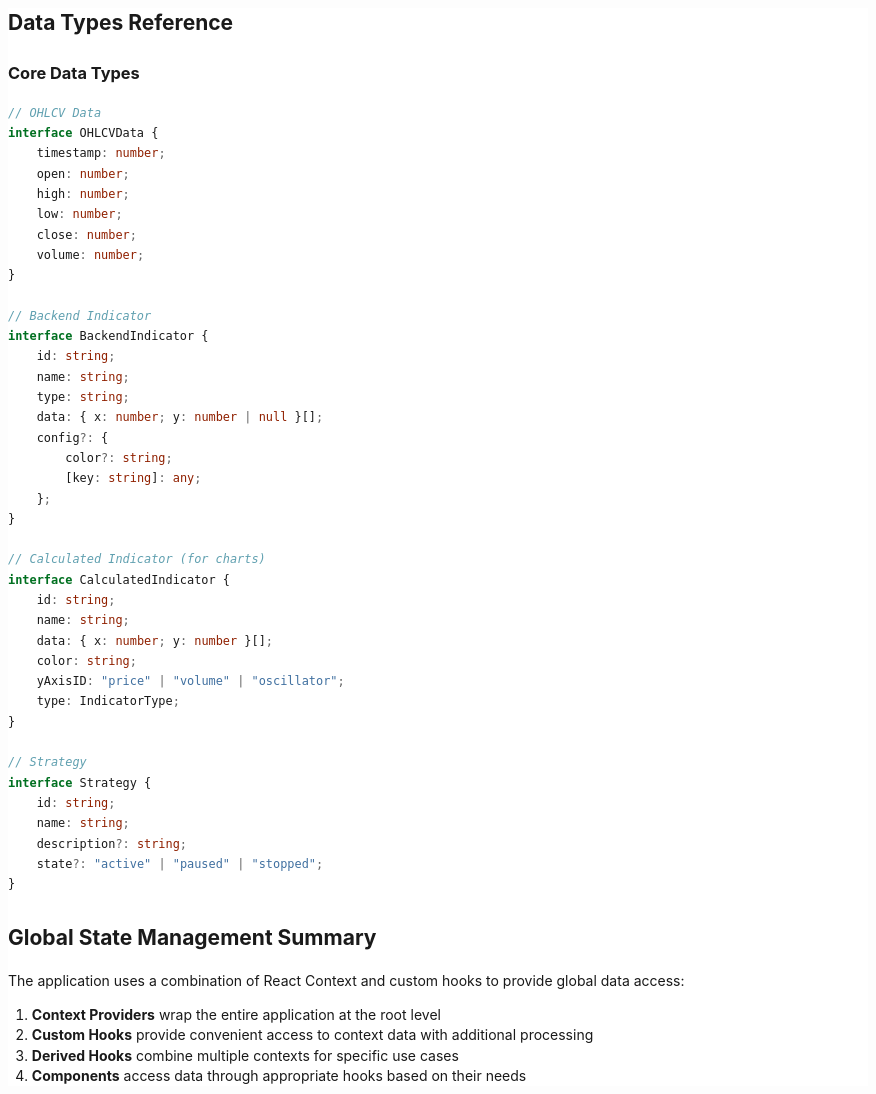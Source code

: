 ## Data Types Reference

### Core Data Types

```typescript
// OHLCV Data
interface OHLCVData {
	timestamp: number;
	open: number;
	high: number;
	low: number;
	close: number;
	volume: number;
}

// Backend Indicator
interface BackendIndicator {
	id: string;
	name: string;
	type: string;
	data: { x: number; y: number | null }[];
	config?: {
		color?: string;
		[key: string]: any;
	};
}

// Calculated Indicator (for charts)
interface CalculatedIndicator {
	id: string;
	name: string;
	data: { x: number; y: number }[];
	color: string;
	yAxisID: "price" | "volume" | "oscillator";
	type: IndicatorType;
}

// Strategy
interface Strategy {
	id: string;
	name: string;
	description?: string;
	state?: "active" | "paused" | "stopped";
}
```

## Global State Management Summary

The application uses a combination of React Context and custom hooks to provide global data access:

1. **Context Providers** wrap the entire application at the root level
2. **Custom Hooks** provide convenient access to context data with additional processing
3. **Derived Hooks** combine multiple contexts for specific use cases
4. **Components** access data through appropriate hooks based on their needs
